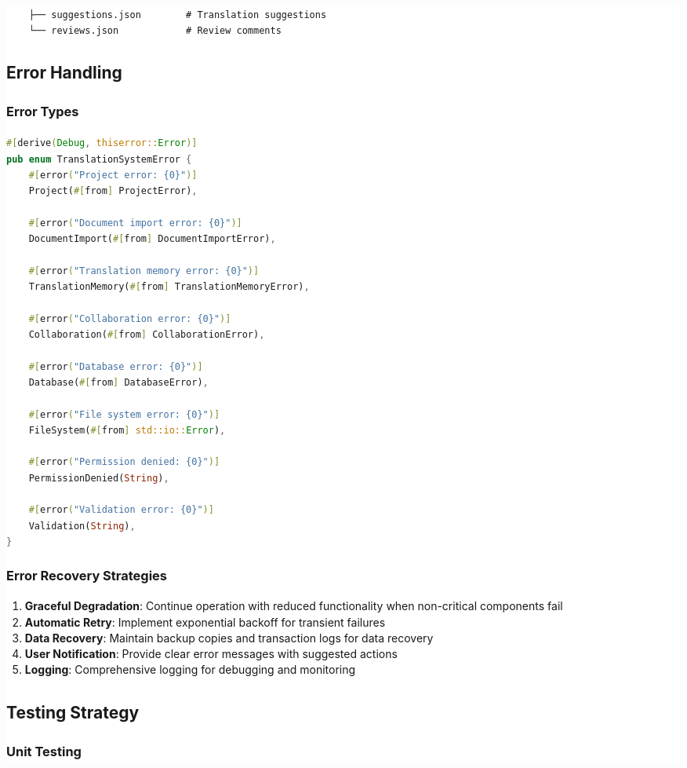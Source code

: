 ```
    ├── suggestions.json        # Translation suggestions
    └── reviews.json            # Review comments
```

## Error Handling

### Error Types

```rust
#[derive(Debug, thiserror::Error)]
pub enum TranslationSystemError {
    #[error("Project error: {0}")]
    Project(#[from] ProjectError),
    
    #[error("Document import error: {0}")]
    DocumentImport(#[from] DocumentImportError),
    
    #[error("Translation memory error: {0}")]
    TranslationMemory(#[from] TranslationMemoryError),
    
    #[error("Collaboration error: {0}")]
    Collaboration(#[from] CollaborationError),
    
    #[error("Database error: {0}")]
    Database(#[from] DatabaseError),
    
    #[error("File system error: {0}")]
    FileSystem(#[from] std::io::Error),
    
    #[error("Permission denied: {0}")]
    PermissionDenied(String),
    
    #[error("Validation error: {0}")]
    Validation(String),
}
```

### Error Recovery Strategies

1. **Graceful Degradation**: Continue operation with reduced functionality when non-critical components fail
2. **Automatic Retry**: Implement exponential backoff for transient failures
3. **Data Recovery**: Maintain backup copies and transaction logs for data recovery
4. **User Notification**: Provide clear error messages with suggested actions
5. **Logging**: Comprehensive logging for debugging and monitoring

## Testing Strategy

### Unit Testing
